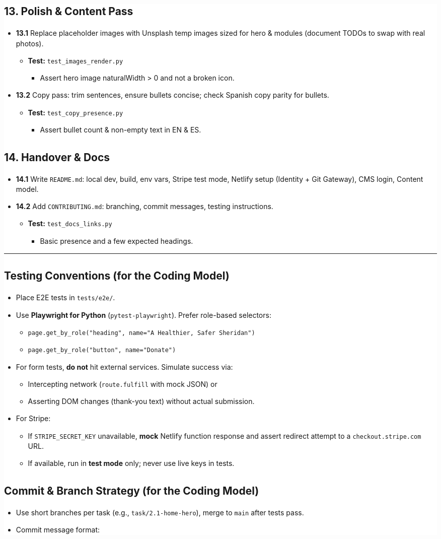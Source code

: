 ## 13. Polish & Content Pass

-   **13.1** Replace placeholder images with Unsplash temp images sized for hero & modules (document TODOs to swap with real photos).
    
    -   **Test:** `test_images_render.py`
        
        -   Assert hero image naturalWidth > 0 and not a broken icon.
            
-   **13.2** Copy pass: trim sentences, ensure bullets concise; check Spanish copy parity for bullets.
    
    -   **Test:** `test_copy_presence.py`
        
        -   Assert bullet count & non-empty text in EN & ES.
            

## 14. Handover & Docs

-   **14.1** Write `README.md`: local dev, build, env vars, Stripe test mode, Netlify setup (Identity + Git Gateway), CMS login, Content model.
    
-   **14.2** Add `CONTRIBUTING.md`: branching, commit messages, testing instructions.
    
    -   **Test:** `test_docs_links.py`
        
        -   Basic presence and a few expected headings.
            

----------

## Testing Conventions (for the Coding Model)

-   Place E2E tests in `tests/e2e/`.
    
-   Use **Playwright for Python** (`pytest-playwright`). Prefer role-based selectors:
    
    -   `page.get_by_role("heading", name="A Healthier, Safer Sheridan")`
        
    -   `page.get_by_role("button", name="Donate")`
        
-   For form tests, **do not** hit external services. Simulate success via:
    
    -   Intercepting network (`route.fulfill` with mock JSON) or
        
    -   Asserting DOM changes (thank-you text) without actual submission.
        
-   For Stripe:
    
    -   If `STRIPE_SECRET_KEY` unavailable, **mock** Netlify function response and assert redirect attempt to a `checkout.stripe.com` URL.
        
    -   If available, run in **test mode** only; never use live keys in tests.
        

## Commit & Branch Strategy (for the Coding Model)

-   Use short branches per task (e.g., `task/2.1-home-hero`), merge to `main` after tests pass.
    
-   Commit message format:
    